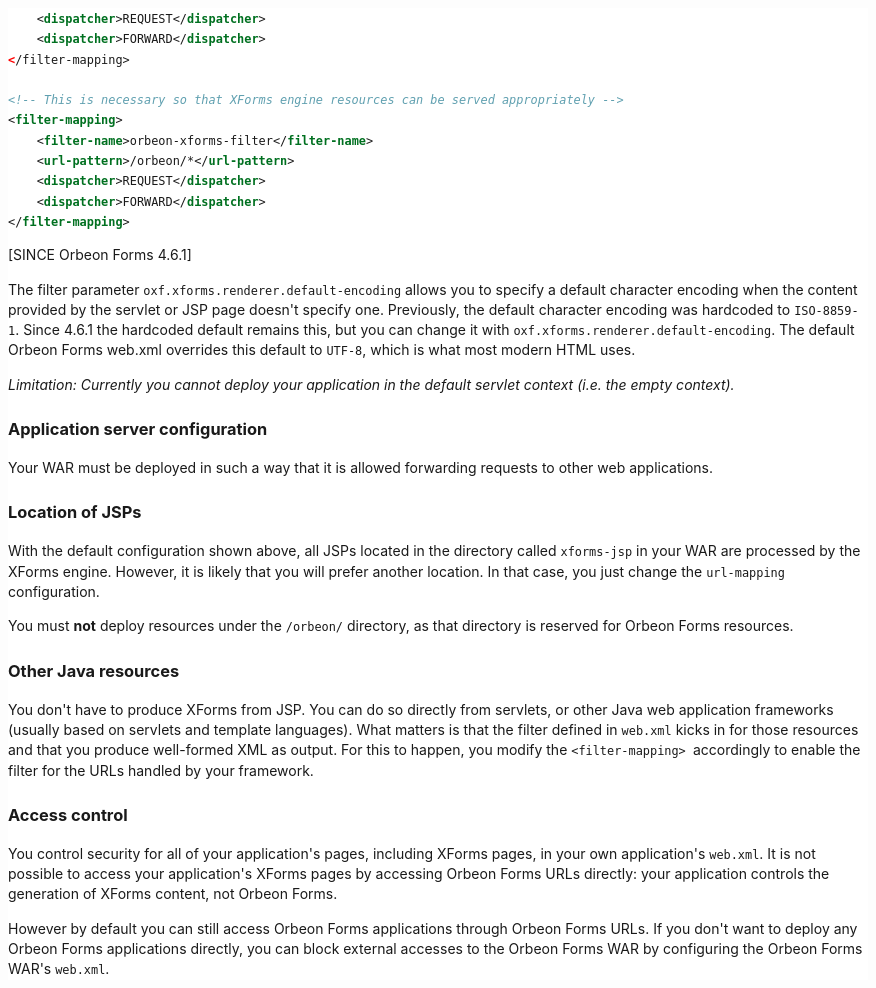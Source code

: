 ```xml
    <dispatcher>REQUEST</dispatcher>
    <dispatcher>FORWARD</dispatcher>
</filter-mapping>

<!-- This is necessary so that XForms engine resources can be served appropriately -->
<filter-mapping>
    <filter-name>orbeon-xforms-filter</filter-name>
    <url-pattern>/orbeon/*</url-pattern>
    <dispatcher>REQUEST</dispatcher>
    <dispatcher>FORWARD</dispatcher>
</filter-mapping>
```

[SINCE Orbeon Forms 4.6.1]

The filter parameter `oxf.xforms.renderer.default-encoding` allows you to specify a default character encoding when the content provided by the servlet or JSP page doesn't specify one. Previously, the default character encoding was hardcoded to `ISO-8859-1`. Since 4.6.1 the hardcoded default remains this, but you can change it with `oxf.xforms.renderer.default-encoding`. The default Orbeon Forms web.xml overrides this default to `UTF-8`, which is what most modern HTML uses.

_Limitation: Currently you cannot deploy your application in the default servlet context (i.e. the empty context)._

### Application server configuration

Your WAR must be deployed in such a way that it is allowed forwarding requests to other web applications.

### Location of JSPs

With the default configuration shown above, all JSPs located in the directory called `xforms-jsp` in your WAR are processed by the XForms engine. However, it is likely that you will prefer another location. In that case, you just change the `url-mapping` configuration.

You must **not** deploy resources under the `/orbeon/` directory, as that directory is reserved for Orbeon Forms resources.

### Other Java resources

You don't have to produce XForms from JSP. You can do so directly from servlets, or other Java web application frameworks (usually based on servlets and template languages). What matters is that the filter defined in `web.xml` kicks in for those resources and that you produce well-formed XML as output. For this to happen, you modify the `<filter-mapping> `accordingly to enable the filter for the URLs handled by your framework.

### Access control

You control security for all of your application's pages, including XForms pages, in your own application's `web.xml`. It is not possible to access your application's XForms pages by accessing Orbeon Forms URLs directly: your application controls the generation of XForms content, not Orbeon Forms.

However by default you can still access Orbeon Forms applications through Orbeon Forms URLs. If you don't want to deploy any Orbeon Forms applications directly, you can block external accesses to the Orbeon Forms WAR by configuring the Orbeon Forms WAR's `web.xml`.


[1]: http://wiki.orbeon.com/forms/doc/developer-guide/page-flow-controller
[2]: http://wiki.orbeon.com/forms/doc/developer-guide/xml-pipeline-language-xpl
[5]: ../installation/index.md
[6]: ../xforms/tutorial/introduction.md
[7]: ../configuration/properties/README.md
[8]: https://github.com/orbeon/orbeon-forms/blob/5a5b6bb40917397f4db1ca3555a544bccd7af031/src/java/org/orbeon/oxf/servlet/OrbeonXFormsFilter.java#L69
[9]: http://docs.oracle.com/cd/E12840_01/wls/docs103/programming/app_xml.html
[10]: http://tomcat.apache.org/tomcat-7.0-doc/config/host.html#Single%20Sign%20On
[11]: http://docs.oracle.com/javaee/5/tutorial/doc/bnajb.html
[12]: http://wiki.orbeon.com/forms/doc/developer-guide/page-flow-epilogue